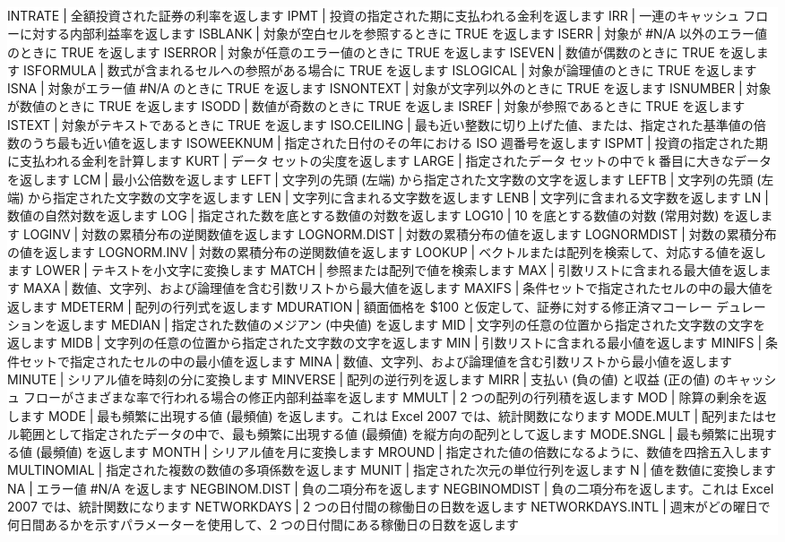 INTRATE                  | 全額投資された証券の利率を返します
IPMT                     | 投資の指定された期に支払われる金利を返します
IRR                      | 一連のキャッシュ フローに対する内部利益率を返します
ISBLANK                  | 対象が空白セルを参照するときに TRUE を返します
ISERR                    | 対象が #N/A 以外のエラー値のときに TRUE を返します
ISERROR                  | 対象が任意のエラー値のときに TRUE を返します
ISEVEN                   | 数値が偶数のときに TRUE を返します
ISFORMULA                | 数式が含まれるセルへの参照がある場合に TRUE を返します
ISLOGICAL                | 対象が論理値のときに TRUE を返します
ISNA                     | 対象がエラー値 #N/A のときに TRUE を返します
ISNONTEXT                | 対象が文字列以外のときに TRUE を返します
ISNUMBER                 | 対象が数値のときに TRUE を返します
ISODD                    | 数値が奇数のときに TRUE を返しま
ISREF                    | 対象が参照であるときに TRUE を返します
ISTEXT                   | 対象がテキストであるときに TRUE を返します
ISO.CEILING              | 最も近い整数に切り上げた値、または、指定された基準値の倍数のうち最も近い値を返します
ISOWEEKNUM               | 指定された日付のその年における ISO 週番号を返します
ISPMT                    | 投資の指定された期に支払われる金利を計算します
KURT                     | データ セットの尖度を返します
LARGE                    | 指定されたデータ セットの中で k 番目に大きなデータを返します
LCM                      | 最小公倍数を返します
LEFT                     | 文字列の先頭 (左端) から指定された文字数の文字を返します
LEFTB                    | 文字列の先頭 (左端) から指定された文字数の文字を返します
LEN                      | 文字列に含まれる文字数を返します
LENB                     | 文字列に含まれる文字数を返します
LN                       | 数値の自然対数を返します
LOG                      | 指定された数を底とする数値の対数を返します
LOG10                    | 10 を底とする数値の対数 (常用対数) を返します
LOGINV                   | 対数の累積分布の逆関数値を返します
LOGNORM.DIST             | 対数の累積分布の値を返します
LOGNORMDIST              | 対数の累積分布の値を返します
LOGNORM.INV              | 対数の累積分布の逆関数値を返します
LOOKUP                   | ベクトルまたは配列を検索して、対応する値を返します
LOWER                    | テキストを小文字に変換します
MATCH                    | 参照または配列で値を検索します
MAX                      | 引数リストに含まれる最大値を返します
MAXA                     | 数値、文字列、および論理値を含む引数リストから最大値を返します
MAXIFS                   | 条件セットで指定されたセルの中の最大値を返します
MDETERM                  | 配列の行列式を返します
MDURATION                | 額面価格を $100 と仮定して、証券に対する修正済マコーレー デュレーションを返します
MEDIAN                   | 指定された数値のメジアン (中央値) を返します
MID                      | 文字列の任意の位置から指定された文字数の文字を返します
MIDB                     | 文字列の任意の位置から指定された文字数の文字を返します
MIN                      | 引数リストに含まれる最小値を返します
MINIFS                   | 条件セットで指定されたセルの中の最小値を返します
MINA                     | 数値、文字列、および論理値を含む引数リストから最小値を返します
MINUTE                   | シリアル値を時刻の分に変換します
MINVERSE                 | 配列の逆行列を返します
MIRR                     | 支払い (負の値) と収益 (正の値) のキャッシュ フローがさまざまな率で行われる場合の修正内部利益率を返します
MMULT                    | 2 つの配列の行列積を返します
MOD                      | 除算の剰余を返します
MODE                     | 最も頻繁に出現する値 (最頻値) を返します。これは Excel 2007 では、統計関数になります
MODE.MULT                | 配列またはセル範囲として指定されたデータの中で、最も頻繁に出現する値 (最頻値) を縦方向の配列として返します
MODE.SNGL                | 最も頻繁に出現する値 (最頻値) を返します
MONTH                    | シリアル値を月に変換します
MROUND                   | 指定された値の倍数になるように、数値を四捨五入します
MULTINOMIAL              | 指定された複数の数値の多項係数を返します
MUNIT                    | 指定された次元の単位行列を返します
N                        | 値を数値に変換します
NA                       | エラー値 #N/A を返します
NEGBINOM.DIST            | 負の二項分布を返します
NEGBINOMDIST             | 負の二項分布を返します。これは Excel 2007 では、統計関数になります
NETWORKDAYS              | 2 つの日付間の稼働日の日数を返します
NETWORKDAYS.INTL         | 週末がどの曜日で何日間あるかを示すパラメーターを使用して、2 つの日付間にある稼働日の日数を返します